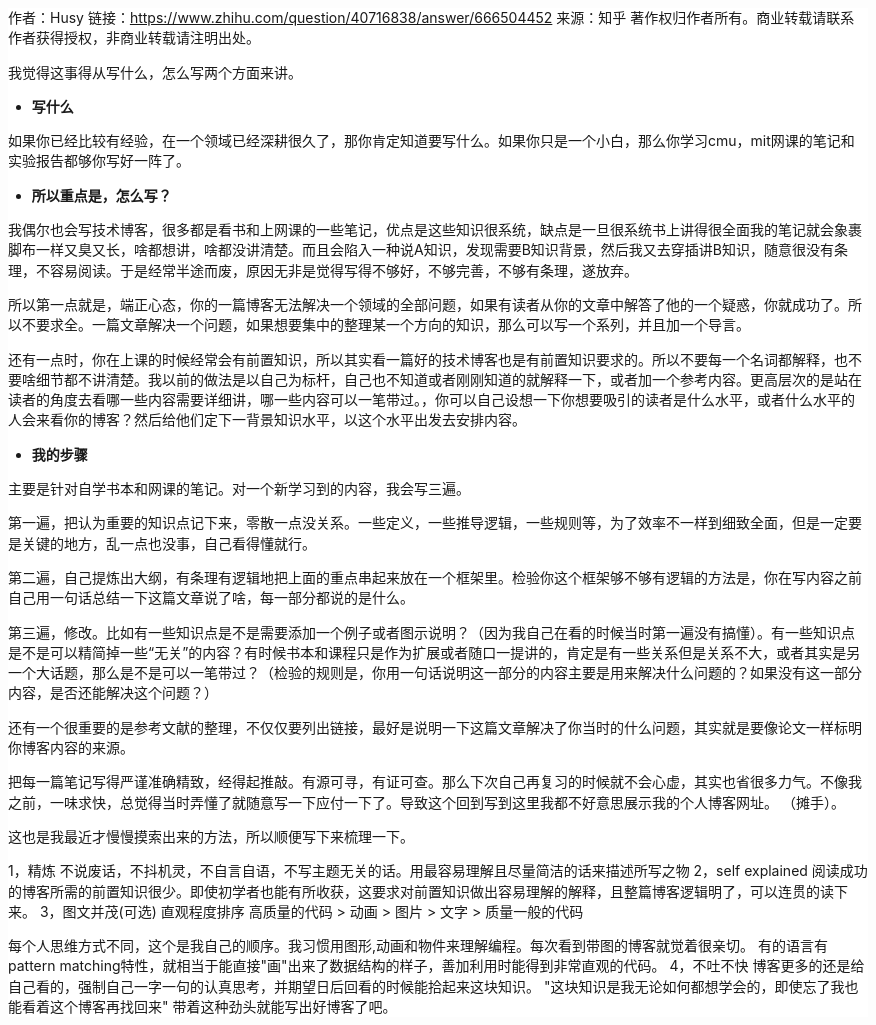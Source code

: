作者：Husy
链接：https://www.zhihu.com/question/40716838/answer/666504452
来源：知乎
著作权归作者所有。商业转载请联系作者获得授权，非商业转载请注明出处。



我觉得这事得从写什么，怎么写两个方面来讲。

- **写什么**

如果你已经比较有经验，在一个领域已经深耕很久了，那你肯定知道要写什么。如果你只是一个小白，那么你学习cmu，mit网课的笔记和实验报告都够你写好一阵了。

- **所以重点是，怎么写？**

我偶尔也会写技术博客，很多都是看书和上网课的一些笔记，优点是这些知识很系统，缺点是一旦很系统书上讲得很全面我的笔记就会象裹脚布一样又臭又长，啥都想讲，啥都没讲清楚。而且会陷入一种说A知识，发现需要B知识背景，然后我又去穿插讲B知识，随意很没有条理，不容易阅读。于是经常半途而废，原因无非是觉得写得不够好，不够完善，不够有条理，遂放弃。

所以第一点就是，端正心态，你的一篇博客无法解决一个领域的全部问题，如果有读者从你的文章中解答了他的一个疑惑，你就成功了。所以不要求全。一篇文章解决一个问题，如果想要集中的整理某一个方向的知识，那么可以写一个系列，并且加一个导言。

还有一点时，你在上课的时候经常会有前置知识，所以其实看一篇好的技术博客也是有前置知识要求的。所以不要每一个名词都解释，也不要啥细节都不讲清楚。我以前的做法是以自己为标杆，自己也不知道或者刚刚知道的就解释一下，或者加一个参考内容。更高层次的是站在读者的角度去看哪一些内容需要详细讲，哪一些内容可以一笔带过。，你可以自己设想一下你想要吸引的读者是什么水平，或者什么水平的人会来看你的博客？然后给他们定下一背景知识水平，以这个水平出发去安排内容。

- **我的步骤**

主要是针对自学书本和网课的笔记。对一个新学习到的内容，我会写三遍。

第一遍，把认为重要的知识点记下来，零散一点没关系。一些定义，一些推导逻辑，一些规则等，为了效率不一样到细致全面，但是一定要是关键的地方，乱一点也没事，自己看得懂就行。

第二遍，自己提炼出大纲，有条理有逻辑地把上面的重点串起来放在一个框架里。检验你这个框架够不够有逻辑的方法是，你在写内容之前自己用一句话总结一下这篇文章说了啥，每一部分都说的是什么。

第三遍，修改。比如有一些知识点是不是需要添加一个例子或者图示说明？（因为我自己在看的时候当时第一遍没有搞懂）。有一些知识点是不是可以精简掉一些“无关”的内容？有时候书本和课程只是作为扩展或者随口一提讲的，肯定是有一些关系但是关系不大，或者其实是另一个大话题，那么是不是可以一笔带过？（检验的规则是，你用一句话说明这一部分的内容主要是用来解决什么问题的？如果没有这一部分内容，是否还能解决这个问题？）

还有一个很重要的是参考文献的整理，不仅仅要列出链接，最好是说明一下这篇文章解决了你当时的什么问题，其实就是要像论文一样标明你博客内容的来源。

把每一篇笔记写得严谨准确精致，经得起推敲。有源可寻，有证可查。那么下次自己再复习的时候就不会心虚，其实也省很多力气。不像我之前，一味求快，总觉得当时弄懂了就随意写一下应付一下了。导致这个回到写到这里我都不好意思展示我的个人博客网址。 ‍（摊手）。

这也是我最近才慢慢摸索出来的方法，所以顺便写下来梳理一下。





1，精炼
不说废话，不抖机灵，不自言自语，不写主题无关的话。用最容易理解且尽量简洁的话来描述所写之物
2，self explained
阅读成功的博客所需的前置知识很少。即使初学者也能有所收获，这要求对前置知识做出容易理解的解释，且整篇博客逻辑明了，可以连贯的读下来。
3，图文并茂(可选)
直观程度排序
高质量的代码 > 动画 > 图片 > 文字 > 质量一般的代码

每个人思维方式不同，这个是我自己的顺序。我习惯用图形,动画和物件来理解编程。每次看到带图的博客就觉着很亲切。
有的语言有pattern matching特性，就相当于能直接"画"出来了数据结构的样子，善加利用时能得到非常直观的代码。
4，不吐不快
博客更多的还是给自己看的，强制自己一字一句的认真思考，并期望日后回看的时候能拾起来这块知识。
"这块知识是我无论如何都想学会的，即使忘了我也能看着这个博客再找回来"
带着这种劲头就能写出好博客了吧。
